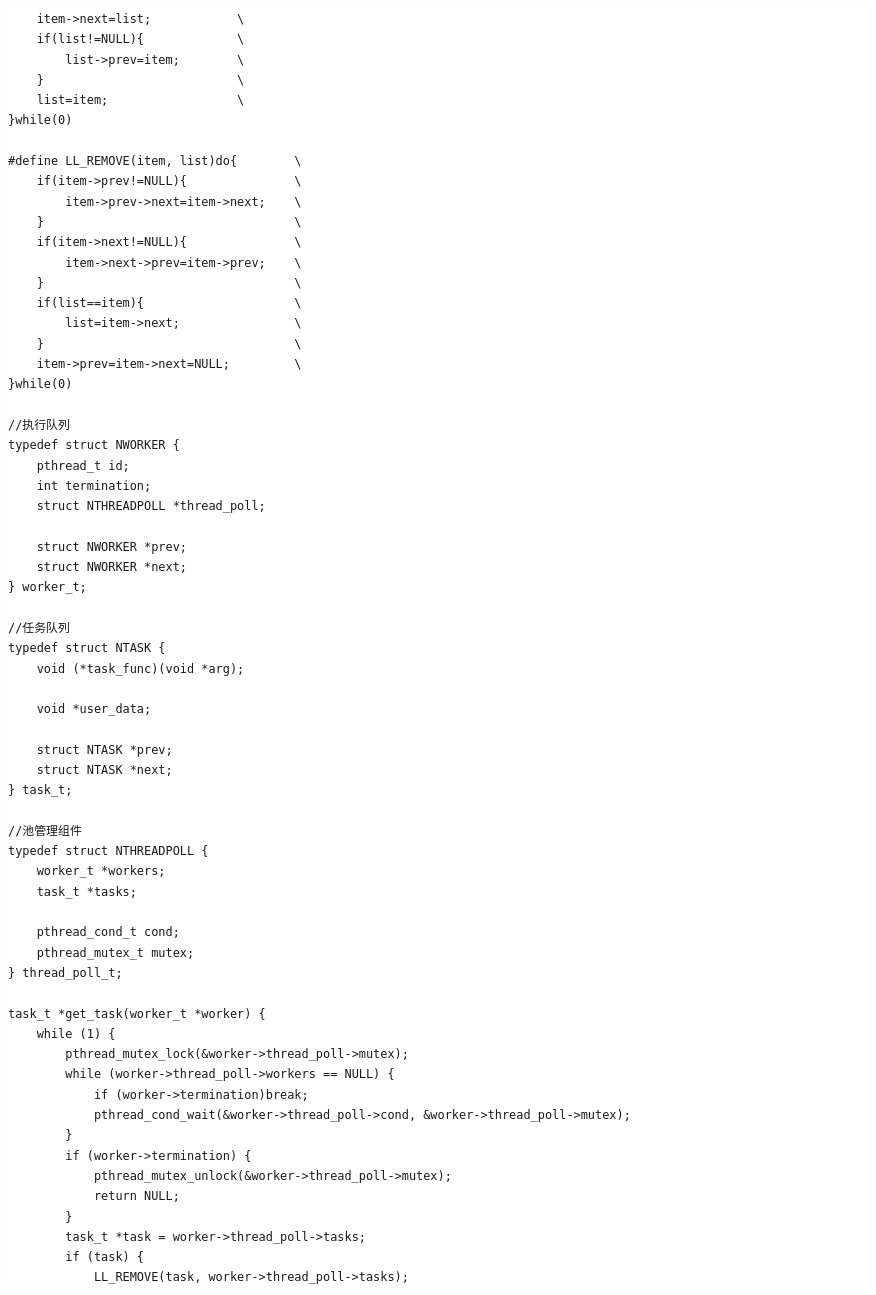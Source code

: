 ```text
    item->next=list;            \
    if(list!=NULL){             \
        list->prev=item;        \
    }                           \
    list=item;                  \
}while(0)

#define LL_REMOVE(item, list)do{        \
    if(item->prev!=NULL){               \
        item->prev->next=item->next;    \
    }                                   \
    if(item->next!=NULL){               \
        item->next->prev=item->prev;    \
    }                                   \
    if(list==item){                     \
        list=item->next;                \
    }                                   \
    item->prev=item->next=NULL;         \
}while(0)

//执行队列
typedef struct NWORKER {
    pthread_t id;
    int termination;
    struct NTHREADPOLL *thread_poll;

    struct NWORKER *prev;
    struct NWORKER *next;
} worker_t;

//任务队列
typedef struct NTASK {
    void (*task_func)(void *arg);

    void *user_data;

    struct NTASK *prev;
    struct NTASK *next;
} task_t;

//池管理组件
typedef struct NTHREADPOLL {
    worker_t *workers;
    task_t *tasks;

    pthread_cond_t cond;
    pthread_mutex_t mutex;
} thread_poll_t;

task_t *get_task(worker_t *worker) {
    while (1) {
        pthread_mutex_lock(&worker->thread_poll->mutex);
        while (worker->thread_poll->workers == NULL) {
            if (worker->termination)break;
            pthread_cond_wait(&worker->thread_poll->cond, &worker->thread_poll->mutex);
        }
        if (worker->termination) {
            pthread_mutex_unlock(&worker->thread_poll->mutex);
            return NULL;
        }
        task_t *task = worker->thread_poll->tasks;
        if (task) {
            LL_REMOVE(task, worker->thread_poll->tasks);
```